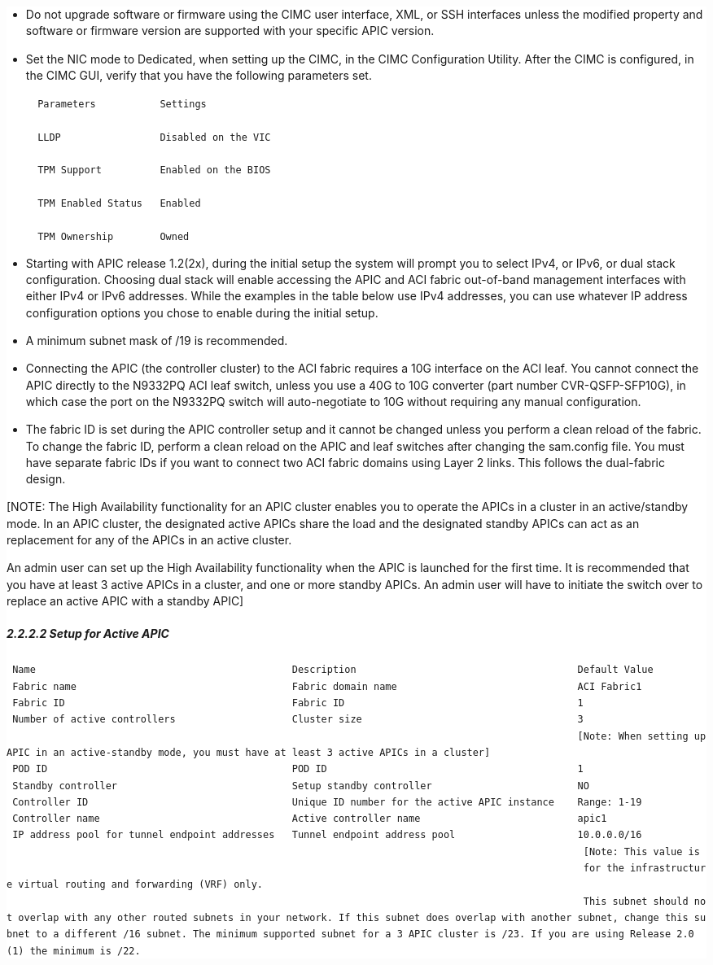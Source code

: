   - Do not upgrade software or firmware using the CIMC user interface, XML, or SSH interfaces unless the modified property and software or firmware version are supported with your specific APIC version.

  - Set the NIC mode to Dedicated, when setting up the CIMC, in the CIMC Configuration Utility. After the CIMC is configured, in the CIMC GUI, verify that you have the following parameters set.

          Parameters           Settings

          LLDP                 Disabled on the VIC

          TPM Support          Enabled on the BIOS

          TPM Enabled Status   Enabled

          TPM Ownership        Owned

  - Starting with APIC release 1.2(2x), during the initial setup the system will prompt you to select IPv4, or IPv6, or dual stack configuration. Choosing dual stack will enable accessing the APIC and ACI fabric out-of-band management interfaces with either IPv4 or IPv6 addresses. While the examples in the table below use IPv4 addresses, you can use whatever IP address configuration options you chose to enable during the initial setup.

  - A minimum subnet mask of /19 is recommended.

  - Connecting the APIC (the controller cluster) to the ACI fabric requires a 10G interface on the ACI leaf. You cannot connect the APIC directly to the N9332PQ ACI leaf switch, unless you use a 40G to 10G converter (part number CVR-QSFP-SFP10G), in which case the port on the N9332PQ switch will auto-negotiate to 10G without requiring any manual configuration.

  - The fabric ID is set during the APIC controller setup and it cannot be changed unless you perform a clean reload of the fabric. To change the fabric ID, perform a clean reload on the APIC and leaf switches after changing the sam.config file. You must have separate fabric IDs if you want to connect two ACI fabric domains using Layer 2 links. This follows the dual-fabric design.

[NOTE: The High Availability functionality for an APIC cluster enables you to operate the APICs in a cluster in an active/standby mode. In an APIC cluster, the designated active APICs share the load and the designated standby APICs can act as an replacement for any of the APICs in an active cluster.

An admin user can set up the High Availability functionality when the APIC is launched for the first time. It is recommended that you have at least 3 active APICs in a cluster, and one or more standby APICs. An admin user will have to initiate the switch over to replace an active APIC with a standby APIC] 

##### 2.2.2.2 Setup for Active APIC


     Name	                                         Description	                                  Default Value
     Fabric name                                     Fabric domain name                               ACI Fabric1
     Fabric ID                                       Fabric ID                                        1
     Number of active controllers                    Cluster size                                     3 
                                                                                                      [Note: When setting up APIC in an active-standby mode, you must have at least 3 active APICs in a cluster]
     POD ID                                          POD ID                                           1
     Standby controller                              Setup standby controller                         NO
     Controller ID                                   Unique ID number for the active APIC instance    Range: 1-19
     Controller name                                 Active controller name                           apic1
     IP address pool for tunnel endpoint addresses   Tunnel endpoint address pool                     10.0.0.0/16 
                                                                                                       [Note: This value is   
                                                                                                       for the infrastructure virtual routing and forwarding (VRF) only.
                                                                                                       This subnet should not overlap with any other routed subnets in your network. If this subnet does overlap with another subnet, change this subnet to a different /16 subnet. The minimum supported subnet for a 3 APIC cluster is /23. If you are using Release 2.0(1) the minimum is /22.